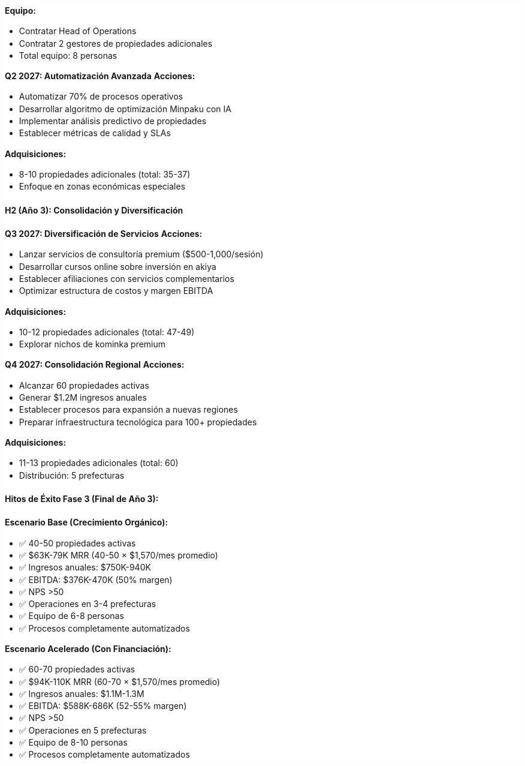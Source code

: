 **Equipo:**
- Contratar Head of Operations
- Contratar 2 gestores de propiedades adicionales
- Total equipo: 8 personas

**Q2 2027: Automatización Avanzada**
**Acciones:**
- Automatizar 70% de procesos operativos
- Desarrollar algoritmo de optimización Minpaku con IA
- Implementar análisis predictivo de propiedades
- Establecer métricas de calidad y SLAs

**Adquisiciones:**
- 8-10 propiedades adicionales (total: 35-37)
- Enfoque en zonas económicas especiales

#### **H2 (Año 3): Consolidación y Diversificación**

**Q3 2027: Diversificación de Servicios**
**Acciones:**
- Lanzar servicios de consultoría premium ($500-1,000/sesión)
- Desarrollar cursos online sobre inversión en akiya
- Establecer afiliaciones con servicios complementarios
- Optimizar estructura de costos y margen EBITDA

**Adquisiciones:**
- 10-12 propiedades adicionales (total: 47-49)
- Explorar nichos de kominka premium

**Q4 2027: Consolidación Regional**
**Acciones:**
- Alcanzar 60 propiedades activas
- Generar $1.2M ingresos anuales
- Establecer procesos para expansión a nuevas regiones
- Preparar infraestructura tecnológica para 100+ propiedades

**Adquisiciones:**
- 11-13 propiedades adicionales (total: 60)
- Distribución: 5 prefecturas

#### **Hitos de Éxito Fase 3 (Final de Año 3):**

**Escenario Base (Crecimiento Orgánico):**
- ✅ 40-50 propiedades activas
- ✅ $63K-79K MRR (40-50 × $1,570/mes promedio)
- ✅ Ingresos anuales: $750K-940K
- ✅ EBITDA: $376K-470K (50% margen)
- ✅ NPS >50
- ✅ Operaciones en 3-4 prefecturas
- ✅ Equipo de 6-8 personas
- ✅ Procesos completamente automatizados

**Escenario Acelerado (Con Financiación):**
- ✅ 60-70 propiedades activas
- ✅ $94K-110K MRR (60-70 × $1,570/mes promedio)
- ✅ Ingresos anuales: $1.1M-1.3M
- ✅ EBITDA: $588K-686K (52-55% margen)
- ✅ NPS >50
- ✅ Operaciones en 5 prefecturas
- ✅ Equipo de 8-10 personas
- ✅ Procesos completamente automatizados
